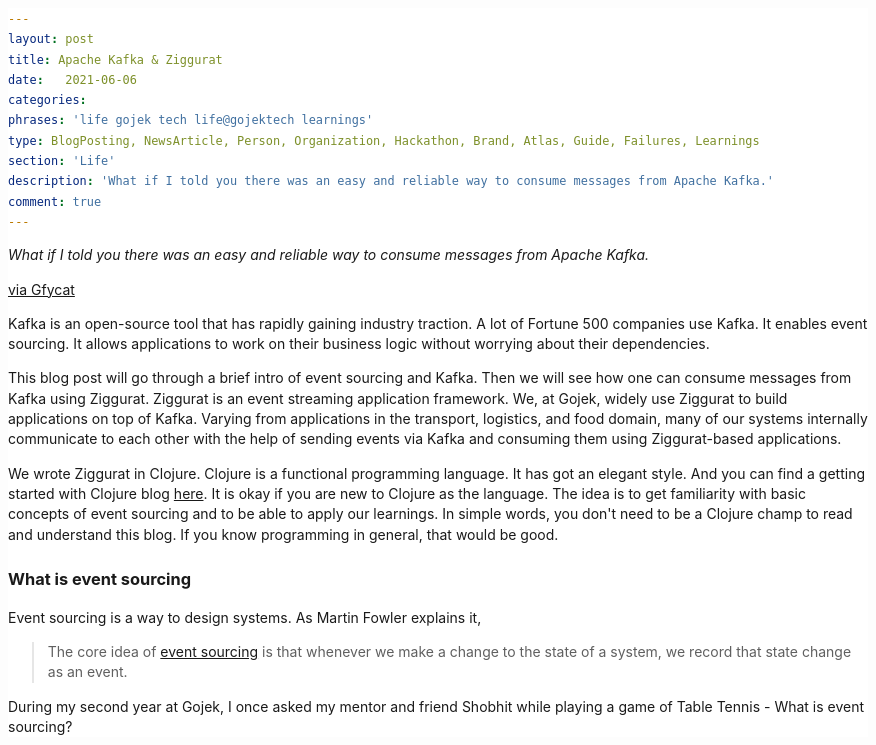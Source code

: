 ```yaml
---
layout: post
title: Apache Kafka & Ziggurat
date:   2021-06-06
categories:
phrases: 'life gojek tech life@gojektech learnings'
type: BlogPosting, NewsArticle, Person, Organization, Hackathon, Brand, Atlas, Guide, Failures, Learnings
section: 'Life'
description: 'What if I told you there was an easy and reliable way to consume messages from Apache Kafka.'
comment: true
---
```


*What if I told you there was an easy and reliable way to consume messages from Apache Kafka.*


<iframe src='https://gfycat.com/ifr/DearThirstyBoutu' frameborder='0' scrolling='no' allowfullscreen width='720' height='412'></iframe><p> <a href="https://gfycat.com/dearthirstyboutu">via Gfycat</a></p>

Kafka is an open-source tool that has rapidly gaining industry traction. A lot of Fortune 500 companies use Kafka. It enables event
sourcing. It allows applications to work on their business logic without worrying about their dependencies.

This blog post will go through a brief intro of event sourcing and Kafka. Then we will see how one can consume messages
from Kafka using Ziggurat. Ziggurat is an event streaming
application framework. We, at Gojek, widely use Ziggurat to build applications on top of Kafka. Varying from applications in the transport, logistics, and food domain, many of our systems internally communicate to each other with the help of sending events via Kafka and consuming them using Ziggurat-based applications.

We wrote Ziggurat in Clojure. Clojure is a functional programming language. It has got an elegant style. And you can find a getting started with Clojure blog [here](http://hariomgaur.in/2020/09/20/clojure-getting-started.html). It is okay if you are
new to Clojure as the language. The idea is to get familiarity
with basic concepts of event sourcing and to be able to apply our
learnings. In simple words, you don't need to be a
Clojure champ to read and understand this blog. If you know programming in general, that would be good.

### What is event sourcing

Event sourcing is a way to design systems. As Martin Fowler explains
it,

> The core idea of [event sourcing](https://martinfowler.com/eaaDev/EventSourcing.html) is that whenever we make a change to the state of a system, we record that state change as an event.

During my second year at Gojek, I once asked my mentor and friend
Shobhit while playing a game of Table Tennis - What is event sourcing?

